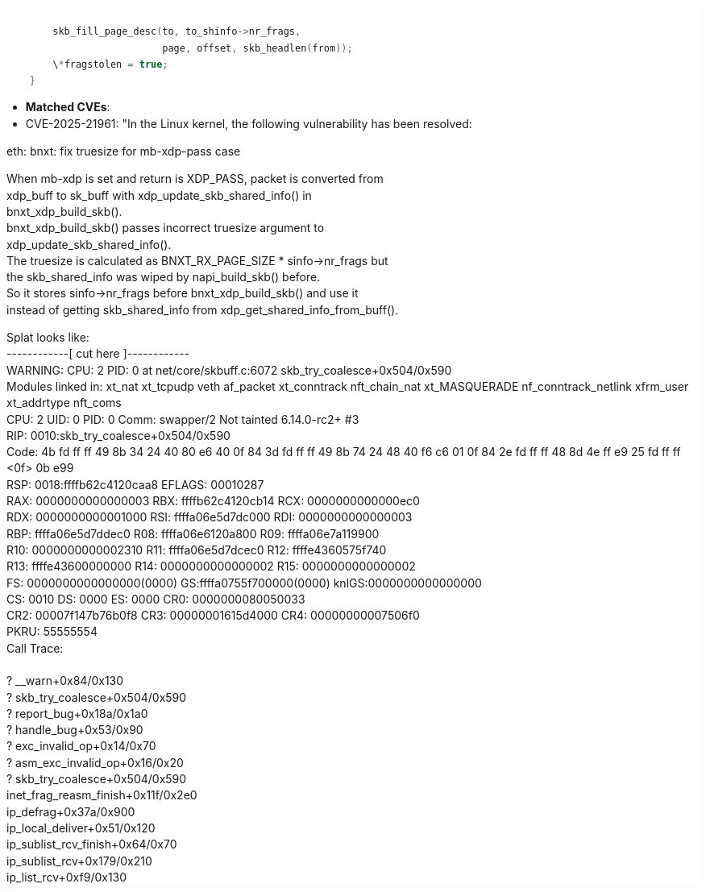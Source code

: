 ```c
  
        skb_fill_page_desc(to, to_shinfo->nr_frags,  
                           page, offset, skb_headlen(from));  
        \*fragstolen = true;  
    }
```
- **Matched CVEs**:
- CVE-2025-21961: "In the Linux kernel, the following vulnerability has been resolved:  
  
eth: bnxt: fix truesize for mb-xdp-pass case  
  
When mb-xdp is set and return is XDP_PASS, packet is converted from  
xdp_buff to sk_buff with xdp_update_skb_shared_info() in  
bnxt_xdp_build_skb().  
bnxt_xdp_build_skb() passes incorrect truesize argument to  
xdp_update_skb_shared_info().  
The truesize is calculated as BNXT_RX_PAGE_SIZE \* sinfo->nr_frags but  
the skb_shared_info was wiped by napi_build_skb() before.  
So it stores sinfo->nr_frags before bnxt_xdp_build_skb() and use it  
instead of getting skb_shared_info from xdp_get_shared_info_from_buff().  
  
Splat looks like:  
 ------------\[ cut here \]------------  
 WARNING: CPU: 2 PID: 0 at net/core/skbuff.c:6072 skb_try_coalesce+0x504/0x590  
 Modules linked in: xt_nat xt_tcpudp veth af_packet xt_conntrack nft_chain_nat xt_MASQUERADE nf_conntrack_netlink xfrm_user xt_addrtype nft_coms  
 CPU: 2 UID: 0 PID: 0 Comm: swapper/2 Not tainted 6.14.0-rc2+ #3  
 RIP: 0010:skb_try_coalesce+0x504/0x590  
 Code: 4b fd ff ff 49 8b 34 24 40 80 e6 40 0f 84 3d fd ff ff 49 8b 74 24 48 40 f6 c6 01 0f 84 2e fd ff ff 48 8d 4e ff e9 25 fd ff ff <0f> 0b e99  
 RSP: 0018:ffffb62c4120caa8 EFLAGS: 00010287  
 RAX: 0000000000000003 RBX: ffffb62c4120cb14 RCX: 0000000000000ec0  
 RDX: 0000000000001000 RSI: ffffa06e5d7dc000 RDI: 0000000000000003  
 RBP: ffffa06e5d7ddec0 R08: ffffa06e6120a800 R09: ffffa06e7a119900  
 R10: 0000000000002310 R11: ffffa06e5d7dcec0 R12: ffffe4360575f740  
 R13: ffffe43600000000 R14: 0000000000000002 R15: 0000000000000002  
 FS:  0000000000000000(0000) GS:ffffa0755f700000(0000) knlGS:0000000000000000  
 CS:  0010 DS: 0000 ES: 0000 CR0: 0000000080050033  
 CR2: 00007f147b76b0f8 CR3: 00000001615d4000 CR4: 00000000007506f0  
 PKRU: 55555554  
 Call Trace:  
  <IRQ>  
  ? __warn+0x84/0x130  
  ? skb_try_coalesce+0x504/0x590  
  ? report_bug+0x18a/0x1a0  
  ? handle_bug+0x53/0x90  
  ? exc_invalid_op+0x14/0x70  
  ? asm_exc_invalid_op+0x16/0x20  
  ? skb_try_coalesce+0x504/0x590  
  inet_frag_reasm_finish+0x11f/0x2e0  
  ip_defrag+0x37a/0x900  
  ip_local_deliver+0x51/0x120  
  ip_sublist_rcv_finish+0x64/0x70  
  ip_sublist_rcv+0x179/0x210  
  ip_list_rcv+0xf9/0x130  
  
